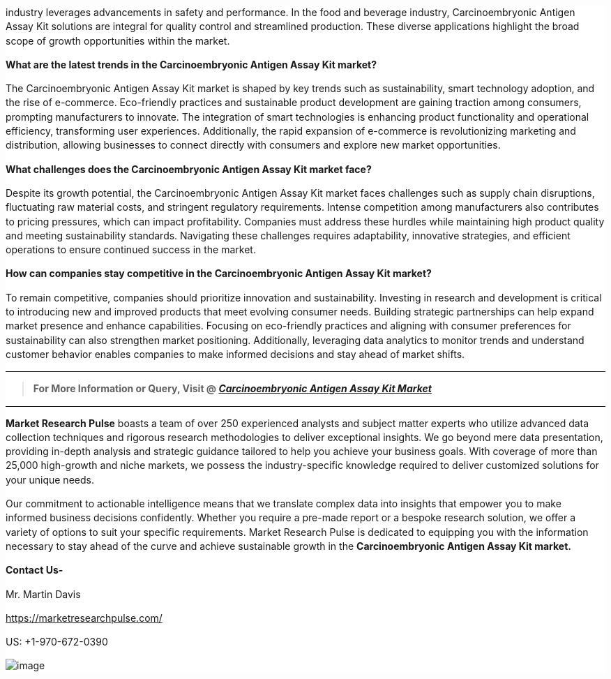 industry leverages advancements in safety and performance. In the food and beverage industry, Carcinoembryonic Antigen Assay Kit solutions are integral for quality control and streamlined production. These diverse applications highlight the broad scope of growth opportunities within the market.</p><p><strong>What are the latest trends in the Carcinoembryonic Antigen Assay Kit market?</strong></p><p>The Carcinoembryonic Antigen Assay Kit market is shaped by key trends such as sustainability, smart technology adoption, and the rise of e-commerce. Eco-friendly practices and sustainable product development are gaining traction among consumers, prompting manufacturers to innovate. The integration of smart technologies is enhancing product functionality and operational efficiency, transforming user experiences. Additionally, the rapid expansion of e-commerce is revolutionizing marketing and distribution, allowing businesses to connect directly with consumers and explore new market opportunities.</p><p><strong>What challenges does the Carcinoembryonic Antigen Assay Kit market face?</strong></p><p>Despite its growth potential, the Carcinoembryonic Antigen Assay Kit market faces challenges such as supply chain disruptions, fluctuating raw material costs, and stringent regulatory requirements. Intense competition among manufacturers also contributes to pricing pressures, which can impact profitability. Companies must address these hurdles while maintaining high product quality and meeting sustainability standards. Navigating these challenges requires adaptability, innovative strategies, and efficient operations to ensure continued success in the market.</p><p><strong>How can companies stay competitive in the Carcinoembryonic Antigen Assay Kit market?</strong></p><p>To remain competitive, companies should prioritize innovation and sustainability. Investing in research and development is critical to introducing new and improved products that meet evolving consumer needs. Building strategic partnerships can help expand market presence and enhance capabilities. Focusing on eco-friendly practices and aligning with consumer preferences for sustainability can also strengthen market positioning. Additionally, leveraging data analytics to monitor trends and understand customer behavior enables companies to make informed decisions and stay ahead of market shifts.</p><hr /><blockquote><p><strong>For More Information or Query, Visit @&nbsp;<em><a href="https://marketresearchpulse.com/report/115914/carcinoembryonic-antigen-assay-kit-market?utm_source=Linkedin&utm_medium=091">Carcinoembryonic Antigen Assay Kit Market</a></em></strong></p></blockquote><hr /><p><strong>Market Research Pulse</strong> boasts a team of over 250 experienced analysts and subject matter experts who utilize advanced data collection techniques and rigorous research methodologies to deliver exceptional insights. We go beyond mere data presentation, providing in-depth analysis and strategic guidance tailored to help you achieve your business goals. With coverage of more than 25,000 high-growth and niche markets, we possess the industry-specific knowledge required to deliver customized solutions for your unique needs.</p><p>Our commitment to actionable intelligence means that we translate complex data into insights that empower you to make informed business decisions confidently. Whether you require a pre-made report or a bespoke research solution, we offer a variety of options to suit your specific requirements. Market Research Pulse is dedicated to equipping you with the information necessary to stay ahead of the curve and achieve sustainable growth in the <strong>Carcinoembryonic Antigen Assay Kit market.</strong></p><p><strong>Contact Us-</strong></p><p>Mr. Martin Davis</p><p>https://marketresearchpulse.com/</p><p>US: +1-970-672-0390</p>
![image](https://github.com/user-attachments/assets/914fb492-859c-494c-9b5c-d410bd0545be)
